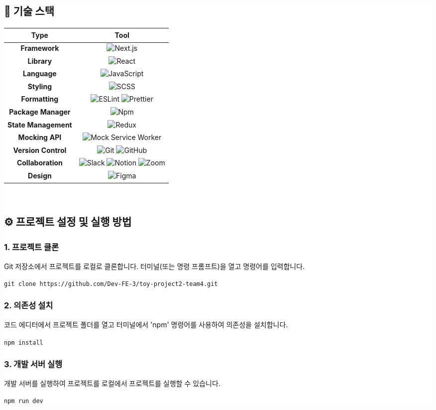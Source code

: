 ## 🔨 기술 스택

<div align="center">

|         Type         |                                                                                                                                                   Tool                                                                                                                                                   |
| :------------------: | :------------------------------------------------------------------------------------------------------------------------------------------------------------------------------------------------------------------------------------------------------------------------------------------------------: |
|    **Framework**     |                                                                                                 ![Next.js](https://img.shields.io/badge/Next.js-000000?style=for-the-badge&logo=next.js&logoColor=white)                                                                                                 |
|     **Library**      |                                                                                                    ![React](https://img.shields.io/badge/React-61DAFB?style=for-the-badge&logo=React&logoColor=black)                                                                                                    |
|     **Language**     |                                                                                          ![JavaScript](https://img.shields.io/badge/JavaScript-F7DF1E.svg?style=for-the-badge&logo=JavaScript&logoColor=black)                                                                                           |
|     **Styling**      |                                                                                                     ![SCSS](https://img.shields.io/badge/SCSS-CC6699?style=for-the-badge&logo=SASS&logoColor=white)                                                                                                      |
|    **Formatting**    |                                            ![ESLint](https://img.shields.io/badge/ESLint-4B3263?style=for-the-badge&logo=eslint&logoColor=white) ![Prettier](https://img.shields.io/badge/prettier-1A2C34?style=for-the-badge&logo=prettier&logoColor=F7BA3E)                                            |
| **Package Manager**  |                                                                                                       ![Npm](https://img.shields.io/badge/npm-CB3837?style=for-the-badge&logo=npm&logoColor=white)                                                                                                       |
| **State Management** |                                                                                                    ![Redux](https://img.shields.io/badge/redux-764ABC?style=for-the-badge&logo=redux&logoColor=white)                                                                                                    |
|   **Mocking API**    |                                                                                               ![Mock Service Worker](https://img.shields.io/badge/MSW-FF5733?style=for-the-badge&logo=MSW&logoColor=white)                                                                                               |
| **Version Control**  |                                             ![Git](https://img.shields.io/badge/git-%23F05033.svg?style=for-the-badge&logo=git&logoColor=white) ![GitHub](https://img.shields.io/badge/github-%23121011.svg?style=for-the-badge&logo=github&logoColor=white)                                             |
|  **Collaboration**   | ![Slack](https://img.shields.io/badge/slack-4A154B?style=for-the-badge&logo=slack&logoColor=white) ![Notion](https://img.shields.io/badge/Notion-000000?style=for-the-badge&logo=notion&logoColor=white) ![Zoom](https://img.shields.io/badge/Zoom-2D8CFF?style=for-the-badge&logo=zoom&logoColor=white) |
|      **Design**      |                                                                                                    ![Figma](https://img.shields.io/badge/figma-F24E1E?style=for-the-badge&logo=figma&logoColor=white)                                                                                                    |

</div>

&nbsp;

## ⚙ 프로젝트 설정 및 실행 방법

### 1. 프로젝트 클론

Git 저장소에서 프로젝트를 로컬로 클론합니다. 터미널(또는 명령 프롬프트)을 열고 명령어를 입력합니다.

```
git clone https://github.com/Dev-FE-3/toy-project2-team4.git
```

### 2. 의존성 설치

코드 에디터에서 프로젝트 폴더를 열고 터미널에서 'npm' 명령어를 사용하여 의존성을 설치합니다.

```
npm install
```

### 3. 개발 서버 실행

개발 서버를 실행하여 프로젝트를 로컬에서 프로젝트를 실행할 수 있습니다.

```
npm run dev
```
